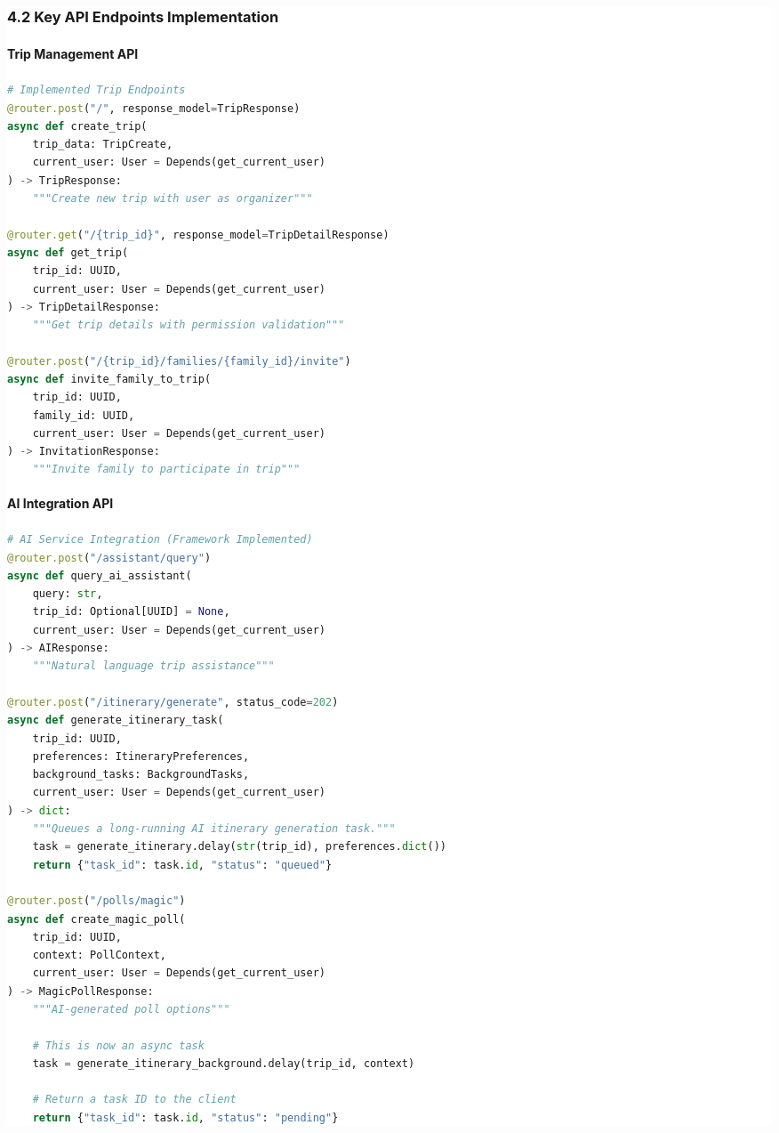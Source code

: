 ### 4.2 Key API Endpoints Implementation

#### **Trip Management API**
```python
# Implemented Trip Endpoints
@router.post("/", response_model=TripResponse)
async def create_trip(
    trip_data: TripCreate,
    current_user: User = Depends(get_current_user)
) -> TripResponse:
    """Create new trip with user as organizer"""

@router.get("/{trip_id}", response_model=TripDetailResponse)
async def get_trip(
    trip_id: UUID,
    current_user: User = Depends(get_current_user)
) -> TripDetailResponse:
    """Get trip details with permission validation"""

@router.post("/{trip_id}/families/{family_id}/invite")
async def invite_family_to_trip(
    trip_id: UUID,
    family_id: UUID,
    current_user: User = Depends(get_current_user)
) -> InvitationResponse:
    """Invite family to participate in trip"""
```

#### **AI Integration API**
```python
# AI Service Integration (Framework Implemented)
@router.post("/assistant/query")
async def query_ai_assistant(
    query: str,
    trip_id: Optional[UUID] = None,
    current_user: User = Depends(get_current_user)
) -> AIResponse:
    """Natural language trip assistance"""

@router.post("/itinerary/generate", status_code=202)
async def generate_itinerary_task(
    trip_id: UUID,
    preferences: ItineraryPreferences,
    background_tasks: BackgroundTasks,
    current_user: User = Depends(get_current_user)
) -> dict:
    """Queues a long-running AI itinerary generation task."""
    task = generate_itinerary.delay(str(trip_id), preferences.dict())
    return {"task_id": task.id, "status": "queued"}

@router.post("/polls/magic")
async def create_magic_poll(
    trip_id: UUID,
    context: PollContext,
    current_user: User = Depends(get_current_user)
) -> MagicPollResponse:
    """AI-generated poll options"""

    # This is now an async task
    task = generate_itinerary_background.delay(trip_id, context)

    # Return a task ID to the client
    return {"task_id": task.id, "status": "pending"}
```